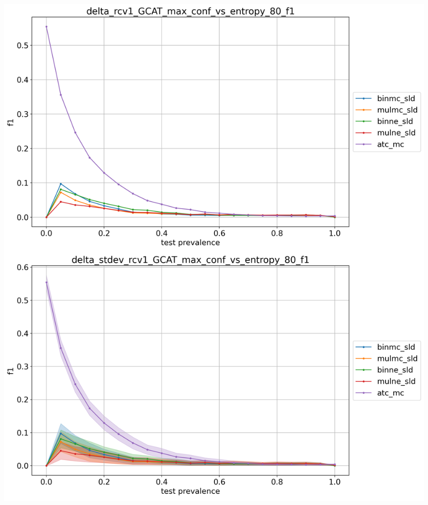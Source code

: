![plot_delta](plot/delta_rcv1_GCAT_max_conf_vs_entropy_80_f1.png)
![plot_delta_stdev](plot/delta_stdev_rcv1_GCAT_max_conf_vs_entropy_80_f1.png)